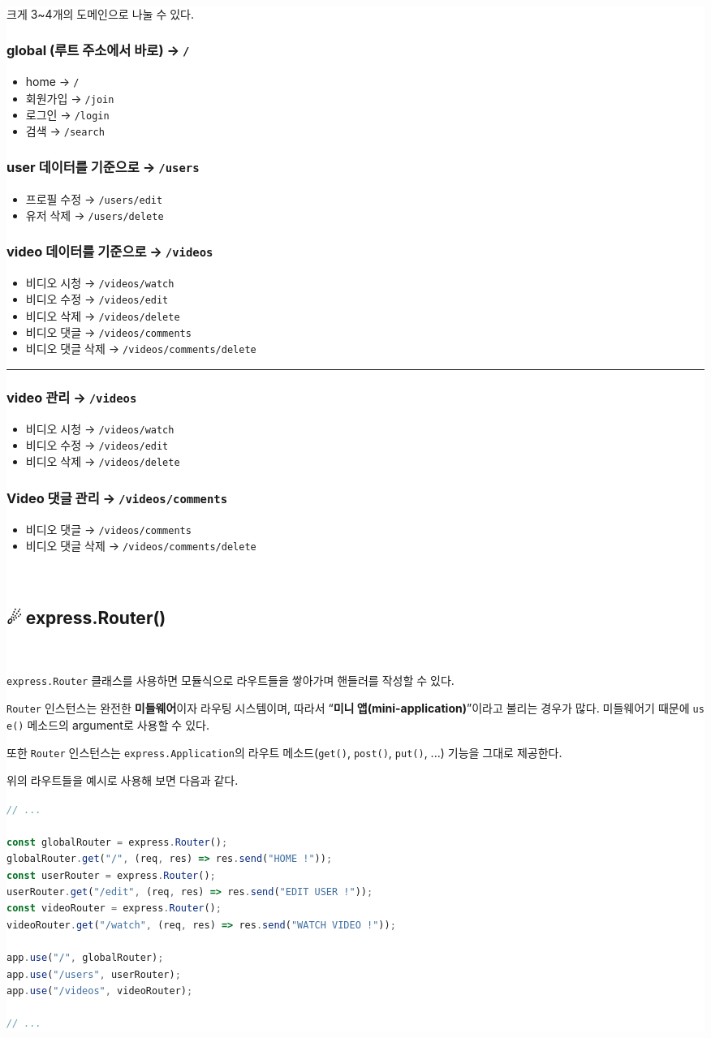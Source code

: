 크게 3~4개의 도메인으로 나눌 수 있다.

### global (루트 주소에서 바로) → `/`

- home → `/`
- 회원가입 → `/join`
- 로그인 → `/login`
- 검색 → `/search`

### user 데이터를 기준으로 → `/users`

- 프로필 수정 → `/users/edit`
- 유저 삭제 → `/users/delete`

### video 데이터를 기준으로 → `/videos`

- 비디오 시청 → `/videos/watch`
- 비디오 수정 → `/videos/edit`
- 비디오 삭제 → `/videos/delete`
- 비디오 댓글 → `/videos/comments`
- 비디오 댓글 삭제 → `/videos/comments/delete`

---

### video 관리 → `/videos`

- 비디오 시청 → `/videos/watch`
- 비디오 수정 → `/videos/edit`
- 비디오 삭제 → `/videos/delete`

### Video 댓글 관리 → `/videos/comments`

- 비디오 댓글 → `/videos/comments`
- 비디오 댓글 삭제 → `/videos/comments/delete`

<br>
<div class="t-t-c text-shadow-blue"><h2>☄ express.Router()</h2></div>
<br>

`express.Router` 클래스를 사용하면 모듈식으로 라우트들을 쌓아가며 핸들러를 작성할 수 있다.

`Router` 인스턴스는 완전한 **미들웨어**이자 라우팅 시스템이며, 따라서 “**미니 앱(mini-application)**”이라고 불리는 경우가 많다. 미들웨어기 때문에 `use()` 메소드의 argument로 사용할 수 있다.

또한 `Router` 인스턴스는 `express.Application`의 라우트 메소드(`get()`, `post()`, `put()`, ...) 기능을 그대로 제공한다.

위의 라우트들을 예시로 사용해 보면 다음과 같다.

```jsx
// ...

const globalRouter = express.Router();
globalRouter.get("/", (req, res) => res.send("HOME !"));
const userRouter = express.Router();
userRouter.get("/edit", (req, res) => res.send("EDIT USER !"));
const videoRouter = express.Router();
videoRouter.get("/watch", (req, res) => res.send("WATCH VIDEO !"));

app.use("/", globalRouter);
app.use("/users", userRouter);
app.use("/videos", videoRouter);

// ...
```
